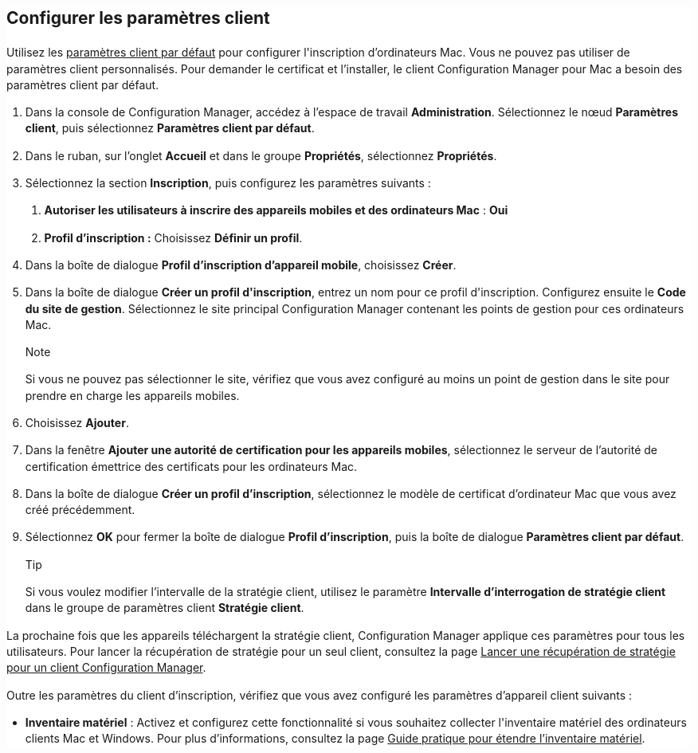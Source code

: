 

## <a name="configure-client-settings"></a>Configurer les paramètres client  

Utilisez les [paramètres client par défaut](/sccm/core/clients/deploy/about-client-settings) pour configurer l'inscription d’ordinateurs Mac. Vous ne pouvez pas utiliser de paramètres client personnalisés. Pour demander le certificat et l’installer, le client Configuration Manager pour Mac a besoin des paramètres client par défaut.  

1. Dans la console de Configuration Manager, accédez à l’espace de travail **Administration**. Sélectionnez le nœud **Paramètres client**, puis sélectionnez **Paramètres client par défaut**.  

2. Dans le ruban, sur l’onglet **Accueil** et dans le groupe **Propriétés**, sélectionnez **Propriétés**.  

3. Sélectionnez la section **Inscription**, puis configurez les paramètres suivants :  

    1. **Autoriser les utilisateurs à inscrire des appareils mobiles et des ordinateurs Mac** : **Oui**  

    2. **Profil d’inscription :** Choisissez **Définir un profil**.  

4. Dans la boîte de dialogue **Profil d’inscription d’appareil mobile**, choisissez **Créer**.  

5. Dans la boîte de dialogue **Créer un profil d'inscription**, entrez un nom pour ce profil d'inscription. Configurez ensuite le **Code du site de gestion**. Sélectionnez le site principal Configuration Manager contenant les points de gestion pour ces ordinateurs Mac.  

    > [!NOTE]  
    >  Si vous ne pouvez pas sélectionner le site, vérifiez que vous avez configuré au moins un point de gestion dans le site pour prendre en charge les appareils mobiles.  

6. Choisissez **Ajouter**.  

7. Dans la fenêtre **Ajouter une autorité de certification pour les appareils mobiles**, sélectionnez le serveur de l’autorité de certification émettrice des certificats pour les ordinateurs Mac.  

8. Dans la boîte de dialogue **Créer un profil d’inscription**, sélectionnez le modèle de certificat d’ordinateur Mac que vous avez créé précédemment.  

9. Sélectionnez **OK** pour fermer la boîte de dialogue **Profil d’inscription**, puis la boîte de dialogue **Paramètres client par défaut**.  

    > [!TIP]  
    > Si vous voulez modifier l’intervalle de la stratégie client, utilisez le paramètre **Intervalle d’interrogation de stratégie client** dans le groupe de paramètres client **Stratégie client**.  

La prochaine fois que les appareils téléchargent la stratégie client, Configuration Manager applique ces paramètres pour tous les utilisateurs. Pour lancer la récupération de stratégie pour un seul client, consultez la page [Lancer une récupération de stratégie pour un client Configuration Manager](/sccm/core/clients/manage/manage-clients#BKMK_PolicyRetrieval).  

Outre les paramètres du client d’inscription, vérifiez que vous avez configuré les paramètres d’appareil client suivants :  

- **Inventaire matériel** : Activez et configurez cette fonctionnalité si vous souhaitez collecter l'inventaire matériel des ordinateurs clients Mac et Windows. Pour plus d’informations, consultez la page [Guide pratique pour étendre l’inventaire matériel](/sccm/core/clients/manage/inventory/extend-hardware-inventory).  
